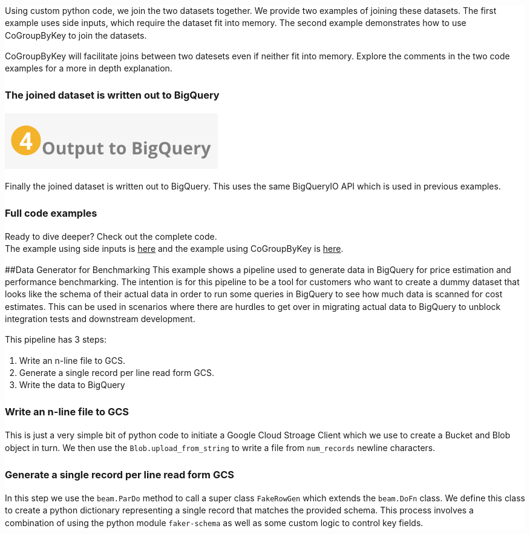 Using custom python code, we join the two datasets together.  We provide two examples of joining these datasets.  The 
first example uses side inputs, which require the dataset fit into memory.  The second example demonstrates how to use
CoGroupByKey to join the datasets.   

CoGroupByKey will facilitate joins between two datesets even if neither fit into memory.  Explore the comments in the 
two code examples for a more in depth explanation.

### The joined dataset is written out to BigQuery
![Alt text](img/4_output_to_bigquery.png?raw=true "Custom python code")

Finally the joined dataset is written out to BigQuery.  This uses the same BigQueryIO API which is used in previous 
examples.

### Full code examples

Ready to dive deeper?  Check out the complete code.  
The example using side inputs is [here](dataflow_python_examples/data_lake_to_mart.py) and the example using CoGroupByKey is 
[here](dataflow_python_examples/data_lake_to_mart_cogroupbykey.py).

##Data Generator for Benchmarking
This example shows a pipeline used to generate data in BigQuery for price estimation and performance benchmarking.
The intention is for this pipeline to be a tool for customers who want to create a dummy dataset that looks like the 
schema of their actual data in order to run some queries in BigQuery to see how much data is scanned for cost estimates. 
This can be used in scenarios where there are hurdles to get over in migrating actual data to BigQuery to unblock
integration tests and downstream development.

This pipeline has 3 steps: 
1. Write an n-line file to GCS.
2. Generate a single record per line read form GCS.
3. Write the data to BigQuery

### Write an n-line file to GCS
This is just a very simple bit of python code to initiate a Google Cloud Stroage Client which we use to create a Bucket
and Blob object in turn. We then use the `Blob.upload_from_string` to write a file from `num_records` newline characters.

### Generate a single record per line read form GCS
In this step we use the `beam.ParDo` method to call a super class `FakeRowGen` which extends the `beam.DoFn` class. We 
define this class to create a python dictionary representing a single record that matches the provided schema. This 
process involves a combination of using the python module `faker-schema` as well as some custom logic to control key fields.
